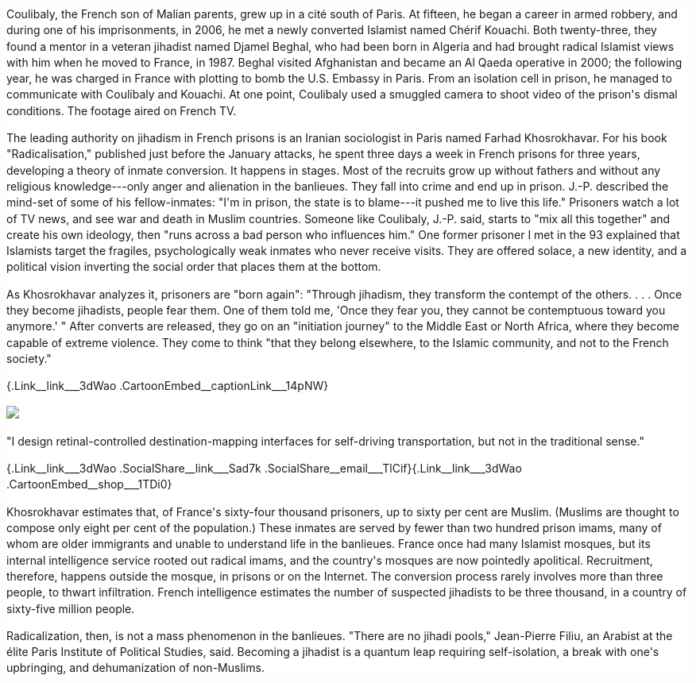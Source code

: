 Coulibaly, the French son of Malian parents, grew up in a cité south of Paris. At fifteen, he began a career in armed robbery, and during one of his imprisonments, in 2006, he met a newly converted Islamist named Chérif Kouachi. Both twenty-three, they found a mentor in a veteran jihadist named Djamel Beghal, who had been born in Algeria and had brought radical Islamist views with him when he moved to France, in 1987. Beghal visited Afghanistan and became an Al Qaeda operative in 2000; the following year, he was charged in France with plotting to bomb the U.S. Embassy in Paris. From an isolation cell in prison, he managed to communicate with Coulibaly and Kouachi. At one point, Coulibaly used a smuggled camera to shoot video of the prison's dismal conditions. The footage aired on French TV.

The leading authority on jihadism in French prisons is an Iranian sociologist in Paris named Farhad Khosrokhavar. For his book "Radicalisation," published just before the January attacks, he spent three days a week in French prisons for three years, developing a theory of inmate conversion. It happens in stages. Most of the recruits grow up without fathers and without any religious knowledge---only anger and alienation in the banlieues. They fall into crime and end up in prison. J.-P. described the mind-set of some of his fellow-inmates: "I'm in prison, the state is to blame---it pushed me to live this life." Prisoners watch a lot of TV news, and see war and death in Muslim countries. Someone like Coulibaly, J.-P. said, starts to "mix all this together" and create his own ideology, then "runs across a bad person who influences him." One former prisoner I met in the 93 explained that Islamists target the fragiles, psychologically weak inmates who never receive visits. They are offered solace, a new identity, and a political vision inverting the social order that places them at the bottom.

As Khosrokhavar analyzes it, prisoners are "born again": "Through jihadism, they transform the contempt of the others. . . . Once they become jihadists, people fear them. One of them told me, 'Once they fear you, they cannot be contemptuous toward you anymore.' " After converts are released, they go on an "initiation journey" to the Middle East or North Africa, where they become capable of extreme violence. They come to think "that they belong elsewhere, to the Islamic community, and not to the French society."

[](https://www.newyorker.com/cartoon/a19400){.Link__link___3dWao .CartoonEmbed__captionLink___14pNW}

![](https://media.newyorker.com/cartoons/593b63f957b86d47b169c72f/master/w_727,c_limit/150831_a19400.jpg)

"I design retinal-controlled destination-mapping interfaces for self-driving transportation, but not in the traditional sense."

[](mailto:?subject=From%20newyorker.com:%20a19400&body=%0D%0Ahttps%3A%2F%2Fwww.newyorker.com%2Fcartoon%2Fa19400){.Link__link___3dWao .SocialShare__link___Sad7k .SocialShare__email___TlCif}[](https://condenaststore.com/conde-nast-brand/cartoonbank){.Link__link___3dWao .CartoonEmbed__shop___1TDi0}

Khosrokhavar estimates that, of France's sixty-four thousand prisoners, up to sixty per cent are Muslim. (Muslims are thought to compose only eight per cent of the population.) These inmates are served by fewer than two hundred prison imams, many of whom are older immigrants and unable to understand life in the banlieues. France once had many Islamist mosques, but its internal intelligence service rooted out radical imams, and the country's mosques are now pointedly apolitical. Recruitment, therefore, happens outside the mosque, in prisons or on the Internet. The conversion process rarely involves more than three people, to thwart infiltration. French intelligence estimates the number of suspected jihadists to be three thousand, in a country of sixty-five million people.

Radicalization, then, is not a mass phenomenon in the banlieues. "There are no jihadi pools," Jean-Pierre Filiu, an Arabist at the élite Paris Institute of Political Studies, said. Becoming a jihadist is a quantum leap requiring self-isolation, a break with one's upbringing, and dehumanization of non-Muslims.
